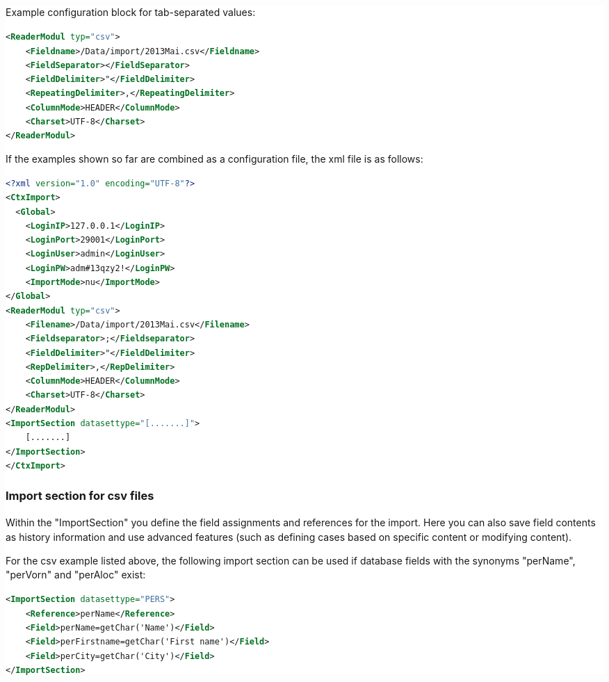 Example configuration block for tab-separated values:

```xml
<ReaderModul typ="csv">
    <Fieldname>/Data/import/2013Mai.csv</Fieldname>
    <FieldSeparator></FieldSeparator>
    <FieldDelimiter>"</FieldDelimiter>
    <RepeatingDelimiter>,</RepeatingDelimiter>
    <ColumnMode>HEADER</ColumnMode>
    <Charset>UTF-8</Charset>
</ReaderModul>
```

If the examples shown so far are combined as a configuration file,
the xml file is as follows:

```xml
<?xml version="1.0" encoding="UTF-8"?>
<CtxImport>
  <Global>
    <LoginIP>127.0.0.1</LoginIP>
    <LoginPort>29001</LoginPort>
    <LoginUser>admin</LoginUser>
    <LoginPW>adm#13qzy2!</LoginPW>
    <ImportMode>nu</ImportMode>
</Global>
<ReaderModul typ="csv">
    <Filename>/Data/import/2013Mai.csv</Filename>
    <Fieldseparator>;</Fieldseparator>
    <FieldDelimiter>"</FieldDelimiter>
    <RepDelimiter>,</RepDelimiter>
    <ColumnMode>HEADER</ColumnMode>
    <Charset>UTF-8</Charset>
</ReaderModul>
<ImportSection datasettype="[.......]">
    [.......]
</ImportSection>
</CtxImport>
```


### Import section for csv files

Within the "ImportSection" you define the field assignments and references
for the import. Here you can also save field contents as history information
and use advanced features (such as defining cases based on specific content
or modifying content).

For the csv example listed above, the following import section can be used
if database fields with the synonyms "perName", "perVorn" and "perAloc" exist:

```xml
<ImportSection datasettype="PERS">
    <Reference>perName</Reference>
    <Field>perName=getChar('Name')</Field>
    <Field>perFirstname=getChar('First name')</Field>
    <Field>perCity=getChar('City')</Field>
</ImportSection>
```

